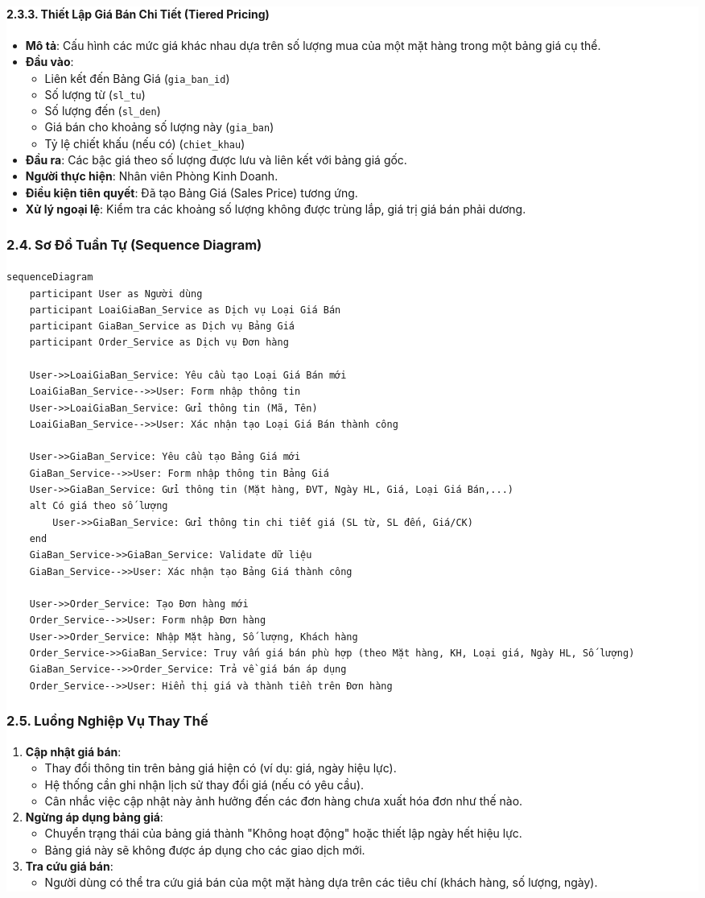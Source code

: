 #### 2.3.3. Thiết Lập Giá Bán Chi Tiết (Tiered Pricing)
- **Mô tả**: Cấu hình các mức giá khác nhau dựa trên số lượng mua của một mặt hàng trong một bảng giá cụ thể.
- **Đầu vào**:
    - Liên kết đến Bảng Giá (`gia_ban_id`)
    - Số lượng từ (`sl_tu`)
    - Số lượng đến (`sl_den`)
    - Giá bán cho khoảng số lượng này (`gia_ban`)
    - Tỷ lệ chiết khấu (nếu có) (`chiet_khau`)
- **Đầu ra**: Các bậc giá theo số lượng được lưu và liên kết với bảng giá gốc.
- **Người thực hiện**: Nhân viên Phòng Kinh Doanh.
- **Điều kiện tiên quyết**: Đã tạo Bảng Giá (Sales Price) tương ứng.
- **Xử lý ngoại lệ**: Kiểm tra các khoảng số lượng không được trùng lắp, giá trị giá bán phải dương.

### 2.4. Sơ Đồ Tuần Tự (Sequence Diagram)

```mermaid
sequenceDiagram
    participant User as Người dùng
    participant LoaiGiaBan_Service as Dịch vụ Loại Giá Bán
    participant GiaBan_Service as Dịch vụ Bảng Giá
    participant Order_Service as Dịch vụ Đơn hàng
    
    User->>LoaiGiaBan_Service: Yêu cầu tạo Loại Giá Bán mới
    LoaiGiaBan_Service-->>User: Form nhập thông tin
    User->>LoaiGiaBan_Service: Gửi thông tin (Mã, Tên)
    LoaiGiaBan_Service-->>User: Xác nhận tạo Loại Giá Bán thành công

    User->>GiaBan_Service: Yêu cầu tạo Bảng Giá mới
    GiaBan_Service-->>User: Form nhập thông tin Bảng Giá
    User->>GiaBan_Service: Gửi thông tin (Mặt hàng, ĐVT, Ngày HL, Giá, Loại Giá Bán,...)
    alt Có giá theo số lượng
        User->>GiaBan_Service: Gửi thông tin chi tiết giá (SL từ, SL đến, Giá/CK)
    end
    GiaBan_Service->>GiaBan_Service: Validate dữ liệu
    GiaBan_Service-->>User: Xác nhận tạo Bảng Giá thành công

    User->>Order_Service: Tạo Đơn hàng mới
    Order_Service-->>User: Form nhập Đơn hàng
    User->>Order_Service: Nhập Mặt hàng, Số lượng, Khách hàng
    Order_Service->>GiaBan_Service: Truy vấn giá bán phù hợp (theo Mặt hàng, KH, Loại giá, Ngày HL, Số lượng)
    GiaBan_Service-->>Order_Service: Trả về giá bán áp dụng
    Order_Service-->>User: Hiển thị giá và thành tiền trên Đơn hàng
```

### 2.5. Luồng Nghiệp Vụ Thay Thế
1.  **Cập nhật giá bán**:
    *   Thay đổi thông tin trên bảng giá hiện có (ví dụ: giá, ngày hiệu lực).
    *   Hệ thống cần ghi nhận lịch sử thay đổi giá (nếu có yêu cầu).
    *   Cân nhắc việc cập nhật này ảnh hưởng đến các đơn hàng chưa xuất hóa đơn như thế nào.
2.  **Ngừng áp dụng bảng giá**:
    *   Chuyển trạng thái của bảng giá thành "Không hoạt động" hoặc thiết lập ngày hết hiệu lực.
    *   Bảng giá này sẽ không được áp dụng cho các giao dịch mới.
3.  **Tra cứu giá bán**:
    *   Người dùng có thể tra cứu giá bán của một mặt hàng dựa trên các tiêu chí (khách hàng, số lượng, ngày).

